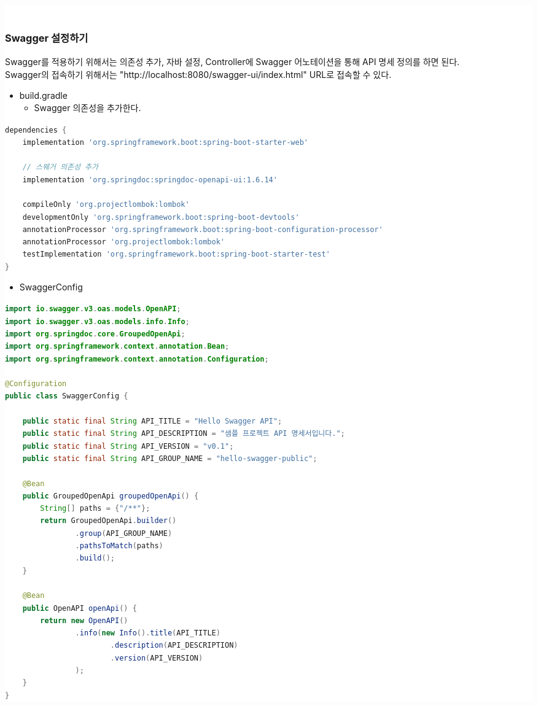 <br/>

### Swagger 설정하기

Swagger를 적용하기 위해서는 의존성 추가, 자바 설정, Controller에 Swagger 어노테이션을 통해 API 명세 정의를 하면 된다.  
Swagger의 접속하기 위해서는 "http://localhost:8080/swagger-ui/index.html" URL로 접속할 수 있다.  

 - build.gradle
    - Swagger 의존성을 추가한다.
```gradle
dependencies {
    implementation 'org.springframework.boot:spring-boot-starter-web'

    // 스웨거 의존성 추가
    implementation 'org.springdoc:springdoc-openapi-ui:1.6.14'

    compileOnly 'org.projectlombok:lombok'
    developmentOnly 'org.springframework.boot:spring-boot-devtools'
    annotationProcessor 'org.springframework.boot:spring-boot-configuration-processor'
    annotationProcessor 'org.projectlombok:lombok'
    testImplementation 'org.springframework.boot:spring-boot-starter-test'
}
```

 - SwaggerConfig
```Java
import io.swagger.v3.oas.models.OpenAPI;
import io.swagger.v3.oas.models.info.Info;
import org.springdoc.core.GroupedOpenApi;
import org.springframework.context.annotation.Bean;
import org.springframework.context.annotation.Configuration;

@Configuration
public class SwaggerConfig {

    public static final String API_TITLE = "Hello Swagger API";
    public static final String API_DESCRIPTION = "샘플 프로젝트 API 명세서입니다.";
    public static final String API_VERSION = "v0.1";
    public static final String API_GROUP_NAME = "hello-swagger-public";

    @Bean
    public GroupedOpenApi groupedOpenApi() {
        String[] paths = {"/**"};
        return GroupedOpenApi.builder()
                .group(API_GROUP_NAME)
                .pathsToMatch(paths)
                .build();
    }

    @Bean
    public OpenAPI openApi() {
        return new OpenAPI()
                .info(new Info().title(API_TITLE)
                        .description(API_DESCRIPTION)
                        .version(API_VERSION)
                );
    }
}
```
